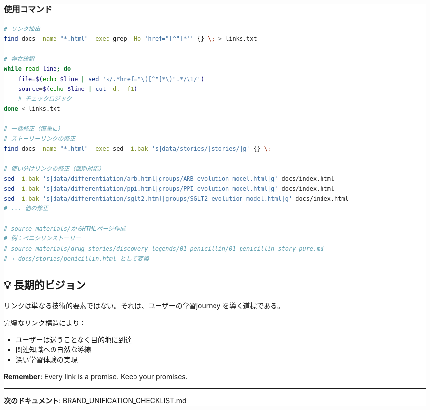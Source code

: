 ### 使用コマンド
```bash
# リンク抽出
find docs -name "*.html" -exec grep -Ho 'href="[^"]*"' {} \; > links.txt

# 存在確認
while read line; do
    file=$(echo $line | sed 's/.*href="\([^"]*\)".*/\1/')
    source=$(echo $line | cut -d: -f1)
    # チェックロジック
done < links.txt

# 一括修正（慎重に）
# ストーリーリンクの修正
find docs -name "*.html" -exec sed -i.bak 's|data/stories/|stories/|g' {} \;

# 使い分けリンクの修正（個別対応）
sed -i.bak 's|data/differentiation/arb.html|groups/ARB_evolution_model.html|g' docs/index.html
sed -i.bak 's|data/differentiation/ppi.html|groups/PPI_evolution_model.html|g' docs/index.html
sed -i.bak 's|data/differentiation/sglt2.html|groups/SGLT2_evolution_model.html|g' docs/index.html
# ... 他の修正

# source_materials/からHTMLページ作成
# 例：ペニシリンストーリー
# source_materials/drug_stories/discovery_legends/01_penicillin/01_penicillin_story_pure.md
# → docs/stories/penicillin.html として変換
```

## 💡 長期的ビジョン

リンクは単なる技術的要素ではない。それは、ユーザーの学習journey を導く道標である。

完璧なリンク構造により：
- ユーザーは迷うことなく目的地に到達
- 関連知識への自然な導線
- 深い学習体験の実現

**Remember**: Every link is a promise. Keep your promises.

---

**次のドキュメント**: [BRAND_UNIFICATION_CHECKLIST.md](./BRAND_UNIFICATION_CHECKLIST.md)